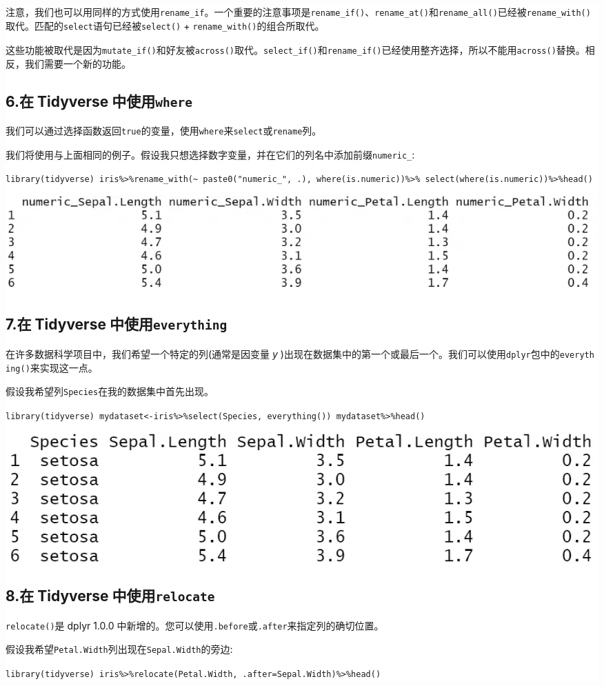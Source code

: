 注意，我们也可以用同样的方式使用`rename_if`。一个重要的注意事项是`rename_if()`、`rename_at()`和`rename_all()`已经被`rename_with()`取代。匹配的`select`语句已经被`select()` + `rename_with()`的组合所取代。

这些功能被取代是因为`mutate_if()`和好友被`across()`取代。`select_if()`和`rename_if()`已经使用整齐选择，所以不能用`across()`替换。相反，我们需要一个新的功能。

## 6.在 Tidyverse 中使用`where`

我们可以通过选择函数返回`true`的变量，使用`where`来`select`或`rename`列。

我们将使用与上面相同的例子。假设我只想选择数字变量，并在它们的列名中添加前缀`numeric_`:

```
library(tidyverse) iris%>%rename_with(~ paste0("numeric_", .), where(is.numeric))%>% select(where(is.numeric))%>%head()
```

![](img/7eae6afa616e665b560960350c3076b9.png)

## 7.在 Tidyverse 中使用`everything`

在许多数据科学项目中，我们希望一个特定的列(通常是因变量 *y* )出现在数据集中的第一个或最后一个。我们可以使用`dplyr`包中的`everything()`来实现这一点。

假设我希望列`Species`在我的数据集中首先出现。

```
library(tidyverse) mydataset<-iris%>%select(Species, everything()) mydataset%>%head()
```

![](img/41884a098f86852cc9b22bfceed9247a.png)

## 8.在 Tidyverse 中使用`relocate`

`relocate()`是 dplyr 1.0.0 中新增的。您可以使用`.before`或`.after`来指定列的确切位置。

假设我希望`Petal.Width`列出现在`Sepal.Width`的旁边:

```
library(tidyverse) iris%>%relocate(Petal.Width, .after=Sepal.Width)%>%head()
```
